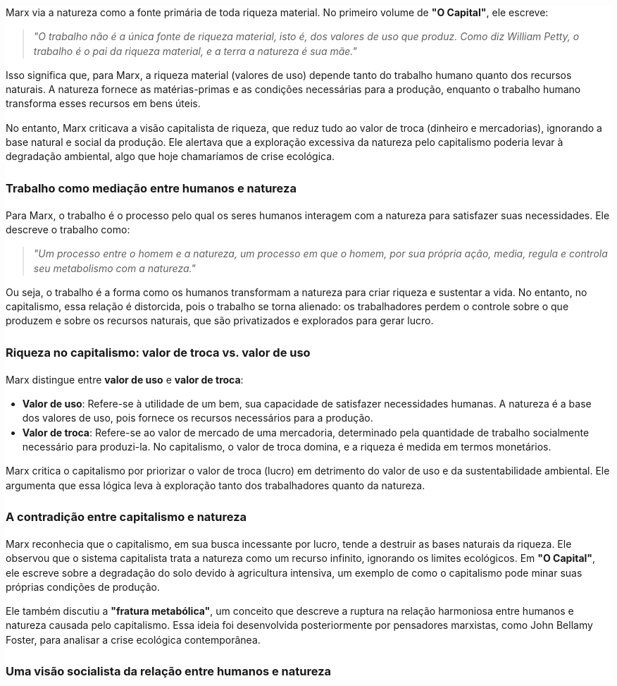 Marx via a natureza como a fonte primária de toda riqueza material. No primeiro volume de **"O Capital"**, ele escreve:

> *"O trabalho não é a única fonte de riqueza material, isto é, dos valores de uso que produz. Como diz William Petty, o trabalho é o pai da riqueza material, e a terra a natureza é sua mãe."*

Isso significa que, para Marx, a riqueza material (valores de uso) depende tanto do trabalho humano quanto dos recursos naturais. A natureza fornece as matérias-primas e as condições necessárias para a produção, enquanto o trabalho humano transforma esses recursos em bens úteis.

No entanto, Marx criticava a visão capitalista de riqueza, que reduz tudo ao valor de troca (dinheiro e mercadorias), ignorando a base natural e social da produção. Ele alertava que a exploração excessiva da natureza pelo capitalismo poderia levar à degradação ambiental, algo que hoje chamaríamos de crise ecológica.

### Trabalho como mediação entre humanos e natureza

Para Marx, o trabalho é o processo pelo qual os seres humanos interagem com a natureza para satisfazer suas necessidades. Ele descreve o trabalho como:
> *"Um processo entre o homem e a natureza, um processo em que o homem, por sua própria ação, media, regula e controla seu metabolismo com a natureza."*

Ou seja, o trabalho é a forma como os humanos transformam a natureza para criar riqueza e sustentar a vida. No entanto, no capitalismo, essa relação é distorcida, pois o trabalho se torna alienado: os trabalhadores perdem o controle sobre o que produzem e sobre os recursos naturais, que são privatizados e explorados para gerar lucro.

### Riqueza no capitalismo: valor de troca vs. valor de uso

Marx distingue entre **valor de uso** e **valor de troca**:

- **Valor de uso**: Refere-se à utilidade de um bem, sua capacidade de satisfazer necessidades humanas. A natureza é a base dos valores de uso, pois fornece os recursos necessários para a produção.
- **Valor de troca**: Refere-se ao valor de mercado de uma mercadoria, determinado pela quantidade de trabalho socialmente necessário para produzi-la. No capitalismo, o valor de troca domina, e a riqueza é medida em termos monetários.

Marx critica o capitalismo por priorizar o valor de troca (lucro) em detrimento do valor de uso e da sustentabilidade ambiental. Ele argumenta que essa lógica leva à exploração tanto dos trabalhadores quanto da natureza.

### A contradição entre capitalismo e natureza

Marx reconhecia que o capitalismo, em sua busca incessante por lucro, tende a destruir as bases naturais da riqueza. Ele observou que o sistema capitalista trata a natureza como um recurso infinito, ignorando os limites ecológicos. Em **"O Capital"**, ele escreve sobre a degradação do solo devido à agricultura intensiva, um exemplo de como o capitalismo pode minar suas próprias condições de produção.

Ele também discutiu a **"fratura metabólica"**, um conceito que descreve a ruptura na relação harmoniosa entre humanos e natureza causada pelo capitalismo. Essa ideia foi desenvolvida posteriormente por pensadores marxistas, como John Bellamy Foster, para analisar a crise ecológica contemporânea.

### Uma visão socialista da relação entre humanos e natureza
